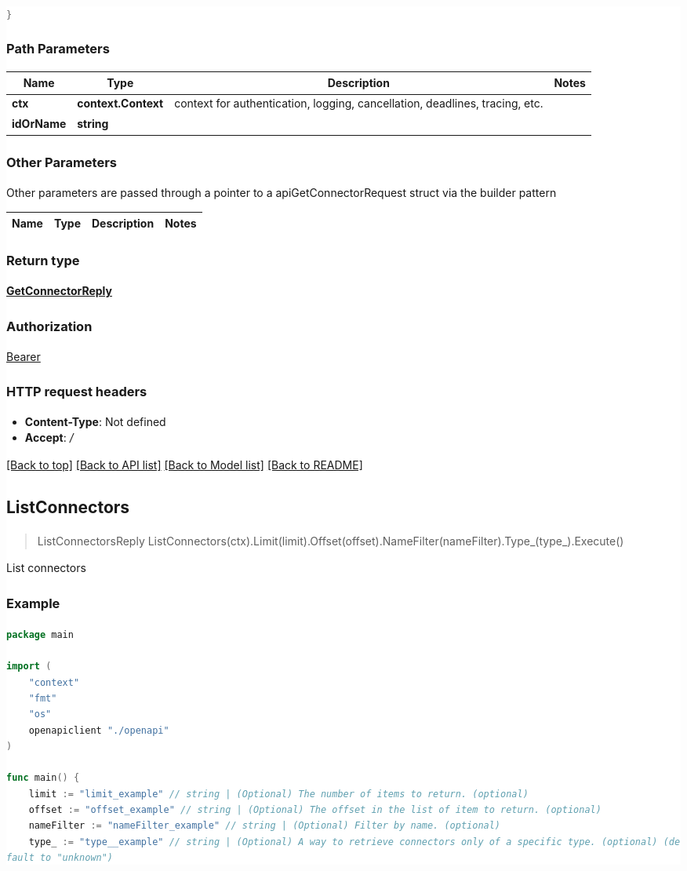 ```go
}
```

### Path Parameters


Name | Type | Description  | Notes
------------- | ------------- | ------------- | -------------
**ctx** | **context.Context** | context for authentication, logging, cancellation, deadlines, tracing, etc.
**idOrName** | **string** |  | 

### Other Parameters

Other parameters are passed through a pointer to a apiGetConnectorRequest struct via the builder pattern


Name | Type | Description  | Notes
------------- | ------------- | ------------- | -------------


### Return type

[**GetConnectorReply**](GetConnectorReply.md)

### Authorization

[Bearer](../README.md#Bearer)

### HTTP request headers

- **Content-Type**: Not defined
- **Accept**: */*

[[Back to top]](#) [[Back to API list]](../README.md#documentation-for-api-endpoints)
[[Back to Model list]](../README.md#documentation-for-models)
[[Back to README]](../README.md)


## ListConnectors

> ListConnectorsReply ListConnectors(ctx).Limit(limit).Offset(offset).NameFilter(nameFilter).Type_(type_).Execute()

List connectors

### Example

```go
package main

import (
    "context"
    "fmt"
    "os"
    openapiclient "./openapi"
)

func main() {
    limit := "limit_example" // string | (Optional) The number of items to return. (optional)
    offset := "offset_example" // string | (Optional) The offset in the list of item to return. (optional)
    nameFilter := "nameFilter_example" // string | (Optional) Filter by name. (optional)
    type_ := "type__example" // string | (Optional) A way to retrieve connectors only of a specific type. (optional) (default to "unknown")

```